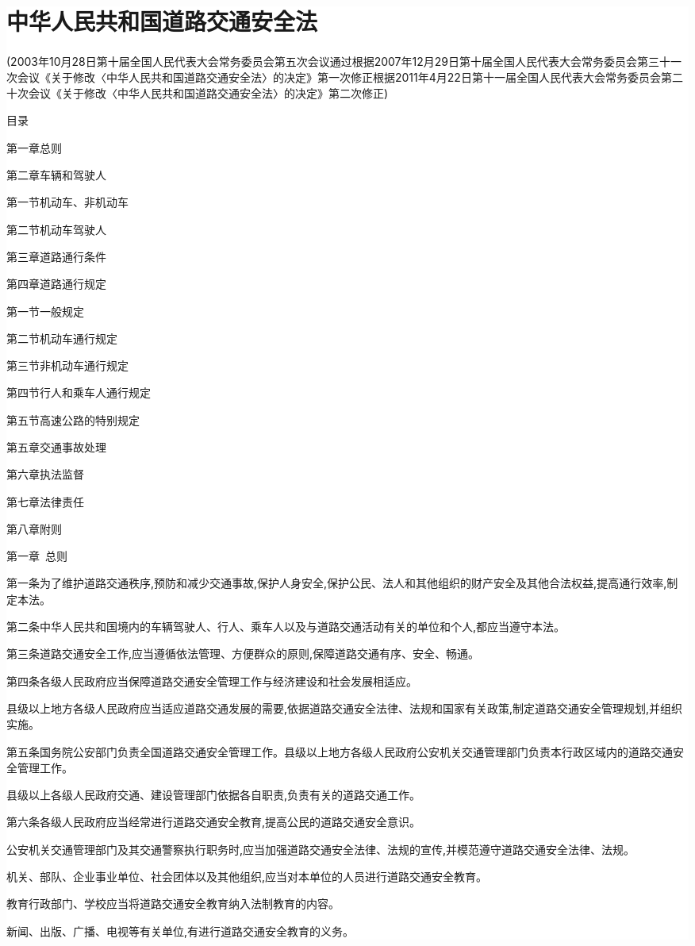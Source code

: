 # 中华人民共和国道路交通安全法

(2003年10月28日第十届全国人民代表大会常务委员会第五次会议通过根据2007年12月29日第十届全国人民代表大会常务委员会第三十一次会议《关于修改〈中华人民共和国道路交通安全法〉的决定》第一次修正根据2011年4月22日第十一届全国人民代表大会常务委员会第二十次会议《关于修改〈中华人民共和国道路交通安全法〉的决定》第二次修正)

目录

第一章总则

第二章车辆和驾驶人

第一节机动车、非机动车

第二节机动车驾驶人

第三章道路通行条件

第四章道路通行规定

第一节一般规定

第二节机动车通行规定

第三节非机动车通行规定

第四节行人和乘车人通行规定

第五节高速公路的特别规定

第五章交通事故处理

第六章执法监督

第七章法律责任

第八章附则

第一章 总则

第一条为了维护道路交通秩序,预防和减少交通事故,保护人身安全,保护公民、法人和其他组织的财产安全及其他合法权益,提高通行效率,制定本法。

第二条中华人民共和国境内的车辆驾驶人、行人、乘车人以及与道路交通活动有关的单位和个人,都应当遵守本法。

第三条道路交通安全工作,应当遵循依法管理、方便群众的原则,保障道路交通有序、安全、畅通。

第四条各级人民政府应当保障道路交通安全管理工作与经济建设和社会发展相适应。

县级以上地方各级人民政府应当适应道路交通发展的需要,依据道路交通安全法律、法规和国家有关政策,制定道路交通安全管理规划,并组织实施。

第五条国务院公安部门负责全国道路交通安全管理工作。县级以上地方各级人民政府公安机关交通管理部门负责本行政区域内的道路交通安全管理工作。

县级以上各级人民政府交通、建设管理部门依据各自职责,负责有关的道路交通工作。

第六条各级人民政府应当经常进行道路交通安全教育,提高公民的道路交通安全意识。

公安机关交通管理部门及其交通警察执行职务时,应当加强道路交通安全法律、法规的宣传,并模范遵守道路交通安全法律、法规。

机关、部队、企业事业单位、社会团体以及其他组织,应当对本单位的人员进行道路交通安全教育。

教育行政部门、学校应当将道路交通安全教育纳入法制教育的内容。

新闻、出版、广播、电视等有关单位,有进行道路交通安全教育的义务。
